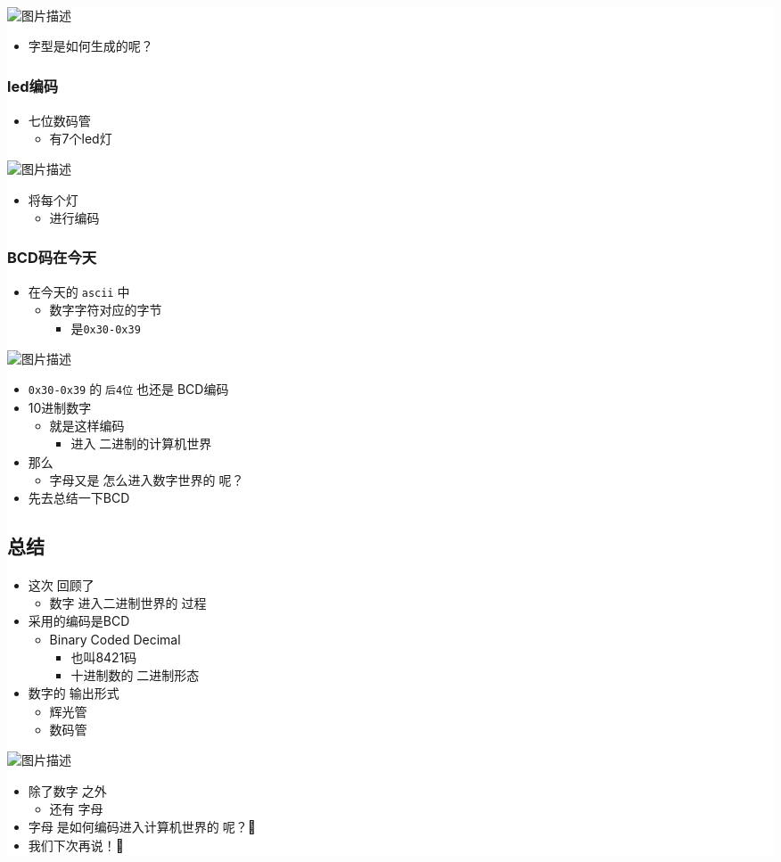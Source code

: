 ![图片描述](https://doc.shiyanlou.com/courses/uid1190679-20221101-1667292747918)

- 字型是如何生成的呢？

### led编码

- 七位数码管
	- 有7个led灯

![图片描述](https://doc.shiyanlou.com/courses/uid1190679-20221101-1667294883328)

- 将每个灯
	- 进行编码


### BCD码在今天

- 在今天的 `ascii` 中
	- 数字字符对应的字节
		- 是`0x30-0x39`

![图片描述](https://doc.shiyanlou.com/courses/uid1190679-20221101-1667292345613)

- `0x30-0x39` 的 `后4位` 也还是 BCD编码
- 10进制数字
	- 就是这样编码 
		- 进入 二进制的计算机世界
- 那么
	- 字母又是 怎么进入数字世界的 呢？
- 先去总结一下BCD

## 总结

- 这次 回顾了
	- 数字 进入二进制世界的 过程
- 采用的编码是BCD
	- Binary Coded Decimal
		- 也叫8421码
		- 十进制数的 二进制形态
- 数字的 输出形式
	- 辉光管
	- 数码管

![图片描述](https://doc.shiyanlou.com/courses/uid1190679-20221101-1667295109705)

- 除了数字 之外
	- 还有 字母
- 字母 是如何编码进入计算机世界的 呢？🤔
- 我们下次再说！👋
